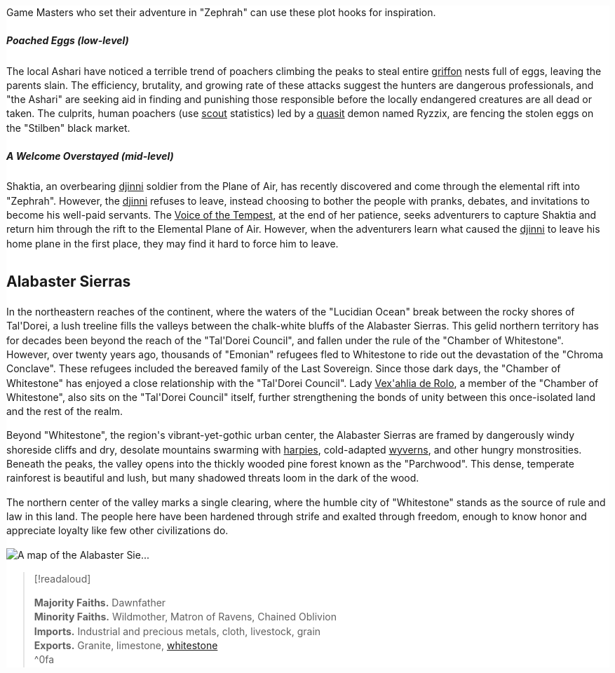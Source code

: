 Game Masters who set their adventure in "Zephrah" can use these plot hooks for inspiration.

##### Poached Eggs (low-level)

The local Ashari have noticed a terrible trend of poachers climbing the peaks to steal entire [griffon](/3-Mechanics/CLI/bestiary/monstrosity/griffon.md) nests full of eggs, leaving the parents slain. The efficiency, brutality, and growing rate of these attacks suggest the hunters are dangerous professionals, and "the Ashari" are seeking aid in finding and punishing those responsible before the locally endangered creatures are all dead or taken. The culprits, human poachers (use [scout](/3-Mechanics/CLI/bestiary/humanoid/scout.md) statistics) led by a [quasit](/3-Mechanics/CLI/bestiary/fiend/quasit.md) demon named Ryzzix, are fencing the stolen eggs on the "Stilben" black market.

##### A Welcome Overstayed (mid-level)

Shaktia, an overbearing [djinni](/3-Mechanics/CLI/bestiary/elemental/djinni.md) soldier from the Plane of Air, has recently discovered and come through the elemental rift into "Zephrah". However, the [djinni](/3-Mechanics/CLI/bestiary/elemental/djinni.md) refuses to leave, instead choosing to bother the people with pranks, debates, and invitations to become his well-paid servants. The [Voice of the Tempest](/3-Mechanics/CLI/bestiary/npc/keyleth-voice-of-the-tempest-tdcsr.md), at the end of her patience, seeks adventurers to capture Shaktia and return him through the rift to the Elemental Plane of Air. However, when the adventurers learn what caused the [djinni](/3-Mechanics/CLI/bestiary/elemental/djinni.md) to leave his home plane in the first place, they may find it hard to force him to leave.

## Alabaster Sierras

In the northeastern reaches of the continent, where the waters of the "Lucidian Ocean" break between the rocky shores of Tal'Dorei, a lush treeline fills the valleys between the chalk-white bluffs of the Alabaster Sierras. This gelid northern territory has for decades been beyond the reach of the "Tal'Dorei Council", and fallen under the rule of the "Chamber of Whitestone". However, over twenty years ago, thousands of "Emonian" refugees fled to Whitestone to ride out the devastation of the "Chroma Conclave". These refugees included the bereaved family of the Last Sovereign. Since those dark days, the "Chamber of Whitestone" has enjoyed a close relationship with the "Tal'Dorei Council". Lady [Vex'ahlia de Rolo](/3-Mechanics/CLI/bestiary/humanoid/vexahlia-tdcsr.md), a member of the "Chamber of Whitestone", also sits on the "Tal'Dorei Council" itself, further strengthening the bonds of unity between this once-isolated land and the rest of the realm.

Beyond "Whitestone", the region's vibrant-yet-gothic urban center, the Alabaster Sierras are framed by dangerously windy shoreside cliffs and dry, desolate mountains swarming with [harpies](/3-Mechanics/CLI/bestiary/monstrosity/harpy.md), cold-adapted [wyverns](/3-Mechanics/CLI/bestiary/dragon/wyvern.md), and other hungry monstrosities. Beneath the peaks, the valley opens into the thickly wooded pine forest known as the "Parchwood". This dense, temperate rainforest is beautiful and lush, but many shadowed threats loom in the dark of the wood.

The northern center of the valley marks a single clearing, where the humble city of "Whitestone" stands as the source of rule and law in this land. The people here have been hardened through strife and exalted through freedom, enough to know honor and appreciate loyalty like few other civilizations do.

![A map of the Alabaster Sie...](/3-Mechanics/CLI/books/taldorei-campaign-setting-reborn/img/chapter3-alabastersierrasmap.webp#center "A map of the Alabaster Sierras showing a heavily forested landscape with snow-peaked mountains at its northern tip near the marked city of Whitestone. To the north and west is the Lucidian Ocean, to the east is the Shearing Channel.")

> [!readaloud] 
> 
> **Majority Faiths.** Dawnfather  
> **Minority Faiths.** Wildmother, Matron of Ravens, Chained Oblivion  
> **Imports.** Industrial and precious metals, cloth, livestock, grain  
> **Exports.** Granite, limestone, [whitestone](/3-Mechanics/CLI/items/whitestone-tdcsr.md)  
^0fa
